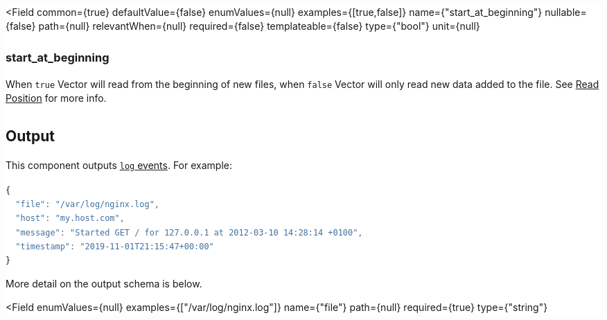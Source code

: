 
</Field>


<Field
  common={true}
  defaultValue={false}
  enumValues={null}
  examples={[true,false]}
  name={"start_at_beginning"}
  nullable={false}
  path={null}
  relevantWhen={null}
  required={false}
  templateable={false}
  type={"bool"}
  unit={null}
  >

### start_at_beginning

When `true` Vector will read from the beginning of new files, when `false` Vector will only read new data added to the file. See [Read Position](#read-position) for more info.


</Field>


</Fields>

## Output

This component outputs [`log` events][docs.data-model.log].
For example:

```javascript
{
  "file": "/var/log/nginx.log",
  "host": "my.host.com",
  "message": "Started GET / for 127.0.0.1 at 2012-03-10 14:28:14 +0100",
  "timestamp": "2019-11-01T21:15:47+00:00"
}
```
More detail on the output schema is below.

<Fields filters={true}>


<Field
  enumValues={null}
  examples={["/var/log/nginx.log"]}
  name={"file"}
  path={null}
  required={true}
  type={"string"}
  >


[docs.configuration#data-directory]: /docs/setup/configuration#data-directory
[docs.configuration#data_dir]: /docs/setup/configuration#data_dir
[docs.configuration#environment-variables]: /docs/setup/configuration#environment-variables
[docs.correctness]: /docs/about/correctness
[docs.data-model#log]: /docs/about/data-model#log
[docs.data-model.log]: /docs/about/data-model/log
[urls.crc]: https://en.wikipedia.org/wiki/Cyclic_redundancy_check
[urls.globbing]: https://en.wikipedia.org/wiki/Glob_(programming)
[urls.inode]: https://en.wikipedia.org/wiki/Inode